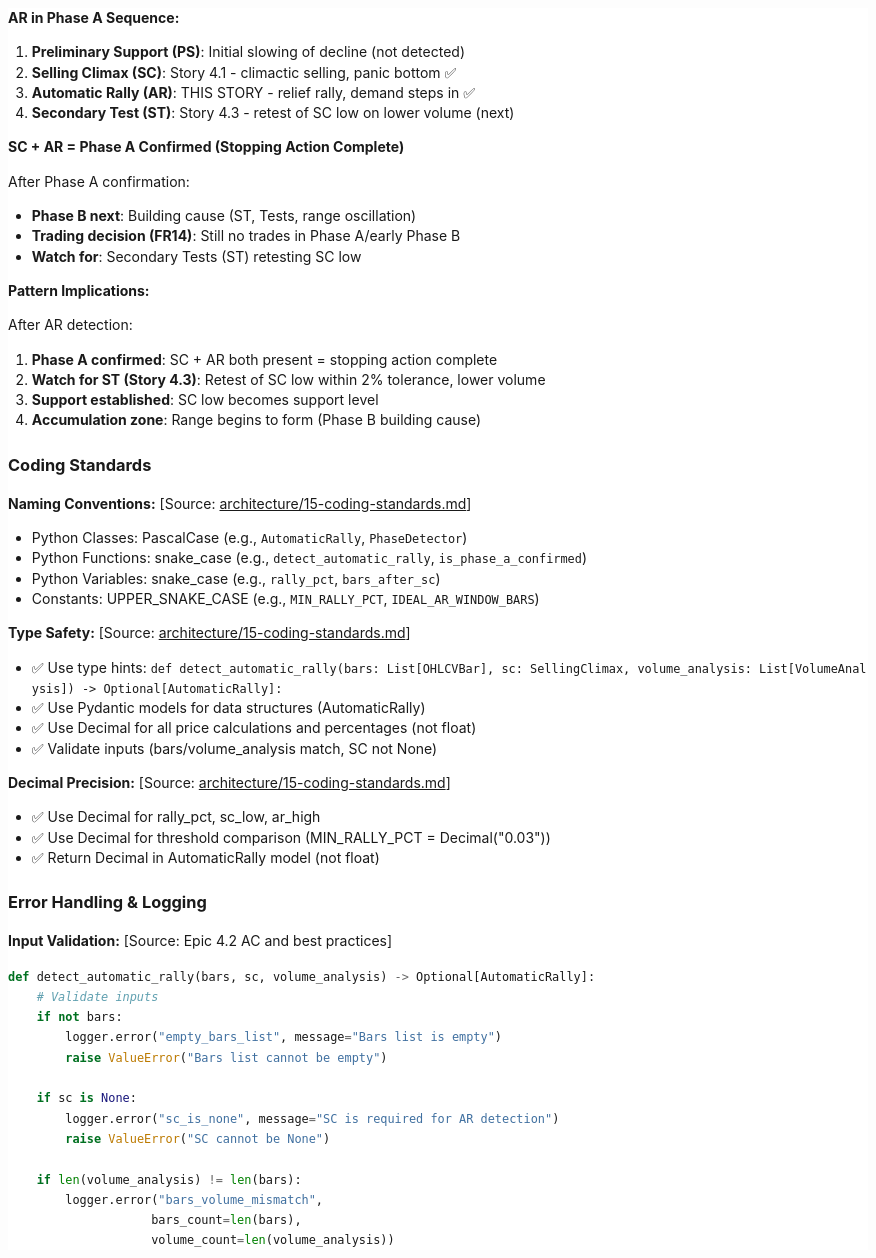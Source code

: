 **AR in Phase A Sequence:**

1. **Preliminary Support (PS)**: Initial slowing of decline (not detected)
2. **Selling Climax (SC)**: Story 4.1 - climactic selling, panic bottom ✅
3. **Automatic Rally (AR)**: THIS STORY - relief rally, demand steps in ✅
4. **Secondary Test (ST)**: Story 4.3 - retest of SC low on lower volume (next)

**SC + AR = Phase A Confirmed (Stopping Action Complete)**

After Phase A confirmation:
- **Phase B next**: Building cause (ST, Tests, range oscillation)
- **Trading decision (FR14)**: Still no trades in Phase A/early Phase B
- **Watch for**: Secondary Tests (ST) retesting SC low

**Pattern Implications:**

After AR detection:
1. **Phase A confirmed**: SC + AR both present = stopping action complete
2. **Watch for ST (Story 4.3)**: Retest of SC low within 2% tolerance, lower volume
3. **Support established**: SC low becomes support level
4. **Accumulation zone**: Range begins to form (Phase B building cause)

### Coding Standards

**Naming Conventions:**
[Source: [architecture/15-coding-standards.md](../../../docs/architecture/15-coding-standards.md#152-naming-conventions)]
- Python Classes: PascalCase (e.g., `AutomaticRally`, `PhaseDetector`)
- Python Functions: snake_case (e.g., `detect_automatic_rally`, `is_phase_a_confirmed`)
- Python Variables: snake_case (e.g., `rally_pct`, `bars_after_sc`)
- Constants: UPPER_SNAKE_CASE (e.g., `MIN_RALLY_PCT`, `IDEAL_AR_WINDOW_BARS`)

**Type Safety:**
[Source: [architecture/15-coding-standards.md](../../../docs/architecture/15-coding-standards.md#151-critical-fullstack-rules)]
- ✅ Use type hints: `def detect_automatic_rally(bars: List[OHLCVBar], sc: SellingClimax, volume_analysis: List[VolumeAnalysis]) -> Optional[AutomaticRally]:`
- ✅ Use Pydantic models for data structures (AutomaticRally)
- ✅ Use Decimal for all price calculations and percentages (not float)
- ✅ Validate inputs (bars/volume_analysis match, SC not None)

**Decimal Precision:**
[Source: [architecture/15-coding-standards.md](../../../docs/architecture/15-coding-standards.md#151-critical-fullstack-rules)]
- ✅ Use Decimal for rally_pct, sc_low, ar_high
- ✅ Use Decimal for threshold comparison (MIN_RALLY_PCT = Decimal("0.03"))
- ✅ Return Decimal in AutomaticRally model (not float)

### Error Handling & Logging

**Input Validation:**
[Source: Epic 4.2 AC and best practices]
```python
def detect_automatic_rally(bars, sc, volume_analysis) -> Optional[AutomaticRally]:
    # Validate inputs
    if not bars:
        logger.error("empty_bars_list", message="Bars list is empty")
        raise ValueError("Bars list cannot be empty")

    if sc is None:
        logger.error("sc_is_none", message="SC is required for AR detection")
        raise ValueError("SC cannot be None")

    if len(volume_analysis) != len(bars):
        logger.error("bars_volume_mismatch",
                    bars_count=len(bars),
                    volume_count=len(volume_analysis))
```